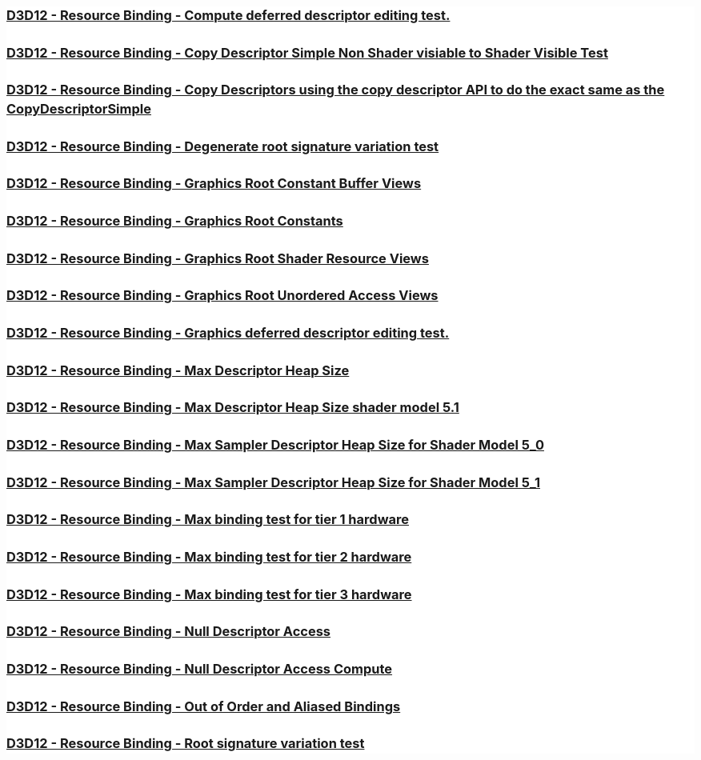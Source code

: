 ### [D3D12 - Resource Binding - Compute deferred descriptor editing test.](testref/f307fb58-db3e-443c-b9ef-d1624c8efdcf.md)
### [D3D12 - Resource Binding - Copy Descriptor Simple Non Shader visiable to Shader Visible Test](testref/31308e3d-5cc0-4069-b330-a8cf42d5ed49.md)
### [D3D12 - Resource Binding - Copy Descriptors using the copy descriptor API to do the exact same as the CopyDescriptorSimple](testref/f31baae5-9e83-4ed2-ade0-ff4eb8bfea5b.md)
### [D3D12 - Resource Binding - Degenerate root signature variation test](testref/e06be179-3242-477e-be0a-47de56d17a3d.md)
### [D3D12 - Resource Binding - Graphics Root Constant Buffer Views](testref/90dbe89f-d76e-426c-a377-d54d6f077e9a.md)
### [D3D12 - Resource Binding - Graphics Root Constants](testref/5b194c12-0213-4ec5-b050-1e3ddaaaff05.md)
### [D3D12 - Resource Binding - Graphics Root Shader Resource Views](testref/fcb0d79e-d2c8-4f93-8635-233ba0821ba5.md)
### [D3D12 - Resource Binding - Graphics Root Unordered Access Views](testref/ca6a932d-67ca-4ece-8462-68acf5bb30b5.md)
### [D3D12 - Resource Binding - Graphics deferred descriptor editing test.](testref/308aadee-b853-4f0b-aafd-d0dee1a1af2d.md)
### [D3D12 - Resource Binding - Max Descriptor Heap Size](testref/efad06e8-51d1-40ce-ad5c-573a134b4bb6.md)
### [D3D12 - Resource Binding - Max Descriptor Heap Size shader model 5.1](testref/9567f460-03ef-4281-8531-eb2c9fefee80.md)
### [D3D12 - Resource Binding - Max Sampler Descriptor Heap Size for Shader Model 5_0](testref/94fce664-f2b2-42a9-bd12-53593b909831.md)
### [D3D12 - Resource Binding - Max Sampler Descriptor Heap Size for Shader Model 5_1](testref/97c9c6c9-d9fb-4173-bdce-a8cda7c416d5.md)
### [D3D12 - Resource Binding - Max binding test for tier 1 hardware](testref/49a534f9-ee34-4158-8379-0df6fea88ef4.md)
### [D3D12 - Resource Binding - Max binding test for tier 2 hardware](testref/c746a5ad-e1e7-45bf-b9a6-8d012a37d58f.md)
### [D3D12 - Resource Binding - Max binding test for tier 3 hardware](testref/ce359551-d761-4d6f-bad8-dfc7ead502ac.md)
### [D3D12 - Resource Binding - Null Descriptor Access](testref/6a60b130-a15a-4428-b9be-4ef2fec82687.md)
### [D3D12 - Resource Binding - Null Descriptor Access Compute](testref/88294ab2-6540-4d21-8bc2-2a03d53b7b13.md)
### [D3D12 - Resource Binding - Out of Order and Aliased Bindings](testref/08a950b1-f07b-4959-b7d7-6c8beb7f184a.md)
### [D3D12 - Resource Binding - Root signature variation test](testref/326c8a46-e816-452b-9aa3-c01587bb35cb.md)